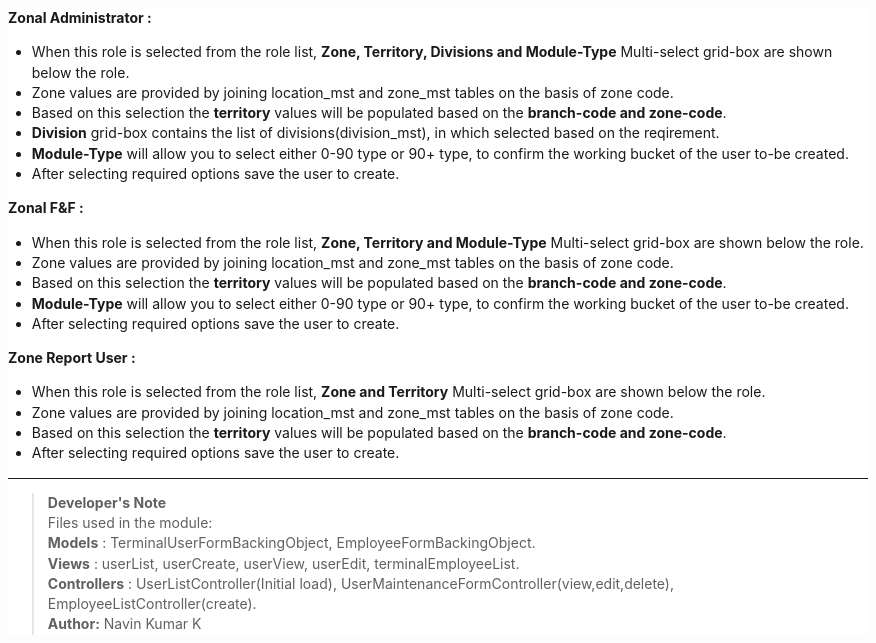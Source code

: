 **Zonal Administrator :**

* When this role is selected from the role list, **Zone, Territory, Divisions and Module-Type** Multi-select grid-box are shown below the role.
* Zone values are provided by joining location_mst and zone_mst tables on the basis of zone code.
*  Based on this selection the **territory** values will be populated based on the **branch-code and zone-code**.
*  **Division** grid-box contains the list of divisions(division_mst), in which selected based on the reqirement.
*  **Module-Type** will allow you to select either 0-90 type or 90+ type, to confirm the working bucket of the user to-be created.
*  After selecting required options save the user to create.

**Zonal F&F :**

* When this role is selected from the role list, **Zone, Territory and Module-Type** Multi-select grid-box are shown below the role.
* Zone values are provided by joining location_mst and zone_mst tables on the basis of zone code.
*  Based on this selection the **territory** values will be populated based on the **branch-code and zone-code**.
*  **Module-Type** will allow you to select either 0-90 type or 90+ type, to confirm the working bucket of the user to-be created.
*  After selecting required options save the user to create.

**Zone Report User :**

* When this role is selected from the role list, **Zone and Territory** Multi-select grid-box are shown below the role.
* Zone values are provided by joining location_mst and zone_mst tables on the basis of zone code.
*  Based on this selection the **territory** values will be populated based on the **branch-code and zone-code**.
*  After selecting required options save the user to create.


---

> **Developer's Note**     
Files used in the module:    
**Models** : TerminalUserFormBackingObject, EmployeeFormBackingObject.    
**Views** : userList, userCreate, userView, userEdit, terminalEmployeeList.    
**Controllers** : UserListController(Initial load), UserMaintenanceFormController(view,edit,delete), EmployeeListController(create).    
**Author:** Navin Kumar K